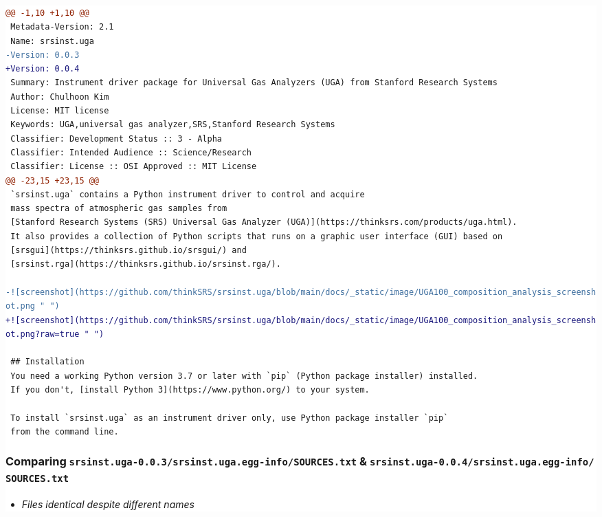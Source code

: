 ```diff
@@ -1,10 +1,10 @@
 Metadata-Version: 2.1
 Name: srsinst.uga
-Version: 0.0.3
+Version: 0.0.4
 Summary: Instrument driver package for Universal Gas Analyzers (UGA) from Stanford Research Systems
 Author: Chulhoon Kim
 License: MIT license
 Keywords: UGA,universal gas analyzer,SRS,Stanford Research Systems
 Classifier: Development Status :: 3 - Alpha
 Classifier: Intended Audience :: Science/Research
 Classifier: License :: OSI Approved :: MIT License
@@ -23,15 +23,15 @@
 `srsinst.uga` contains a Python instrument driver to control and acquire 
 mass spectra of atmospheric gas samples from 
 [Stanford Research Systems (SRS) Universal Gas Analyzer (UGA)](https://thinksrs.com/products/uga.html).
 It also provides a collection of Python scripts that runs on a graphic user interface (GUI) based on
 [srsgui](https://thinksrs.github.io/srsgui/) and 
 [srsinst.rga](https://thinksrs.github.io/srsinst.rga/). 
 
-![screenshot](https://github.com/thinkSRS/srsinst.uga/blob/main/docs/_static/image/UGA100_composition_analysis_screenshot.png " ")
+![screenshot](https://github.com/thinkSRS/srsinst.uga/blob/main/docs/_static/image/UGA100_composition_analysis_screenshot.png?raw=true " ")
 
 ## Installation
 You need a working Python version 3.7 or later with `pip` (Python package installer) installed.
 If you don't, [install Python 3](https://www.python.org/) to your system.
 
 To install `srsinst.uga` as an instrument driver only, use Python package installer `pip` 
 from the command line.
```

### Comparing `srsinst.uga-0.0.3/srsinst.uga.egg-info/SOURCES.txt` & `srsinst.uga-0.0.4/srsinst.uga.egg-info/SOURCES.txt`

 * *Files identical despite different names*

